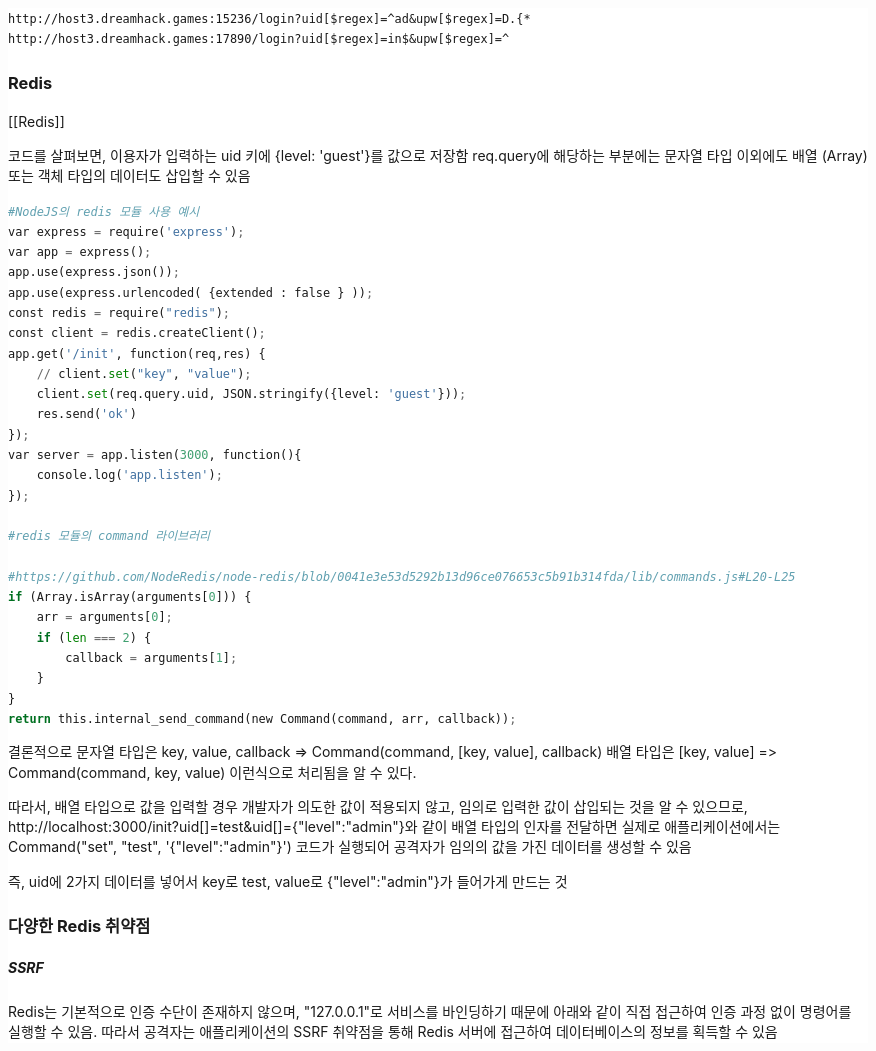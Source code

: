 ```
http://host3.dreamhack.games:15236/login?uid[$regex]=^ad&upw[$regex]=D.{*
http://host3.dreamhack.games:17890/login?uid[$regex]=in$&upw[$regex]=^
```



### Redis
[[Redis]]

코드를 살펴보면, 이용자가 입력하는 uid 키에 {level: 'guest'}를 값으로 저장함 req.query에 해당하는 부분에는 문자열 타입 이외에도 배열 (Array) 또는 객체 타입의 데이터도 삽입할 수 있음

```python
#NodeJS의 redis 모듈 사용 예시
var express = require('express');
var app = express();
app.use(express.json());
app.use(express.urlencoded( {extended : false } ));
const redis = require("redis");
const client = redis.createClient();
app.get('/init', function(req,res) {
	// client.set("key", "value");
	client.set(req.query.uid, JSON.stringify({level: 'guest'}));
	res.send('ok')
});
var server = app.listen(3000, function(){
	console.log('app.listen');
});

#redis 모듈의 command 라이브러리

#https://github.com/NodeRedis/node-redis/blob/0041e3e53d5292b13d96ce076653c5b91b314fda/lib/commands.js#L20-L25
if (Array.isArray(arguments[0])) {
	arr = arguments[0];
	if (len === 2) {
		callback = arguments[1];
	}
}
return this.internal_send_command(new Command(command, arr, callback));
```

결론적으로 
문자열 타입은 key, value, callback => Command(command, [key, value], callback) 
배열 타입은 [key, value] => Command(command, key, value)
이런식으로 처리됨을 알 수 있다.

따라서, 배열 타입으로 값을 입력할 경우 개발자가 의도한 값이 적용되지 않고, 임의로 입력한 값이 삽입되는 것을 알 수 있으므로, http://localhost:3000/init?uid[]=test&uid[]={"level":"admin"}와 같이 배열 타입의 인자를 전달하면 실제로 애플리케이션에서는 Command("set", "test", '{"level":"admin"}') 코드가 실행되어 공격자가 임의의 값을 가진 데이터를 생성할 수 있음

즉, uid에 2가지 데이터를 넣어서 key로 test, value로 {"level":"admin"}가 들어가게 만드는 것

### 다양한 Redis 취약점
##### SSRF
Redis는 기본적으로 인증 수단이 존재하지 않으며, "127.0.0.1"로 서비스를 바인딩하기 때문에 아래와 같이 직접 접근하여 인증 과정 없이 명령어를 실행할 수 있음. 따라서 공격자는 애플리케이션의 SSRF 취약점을 통해 Redis 서버에 접근하여 데이터베이스의 정보를 획득할 수 있음
